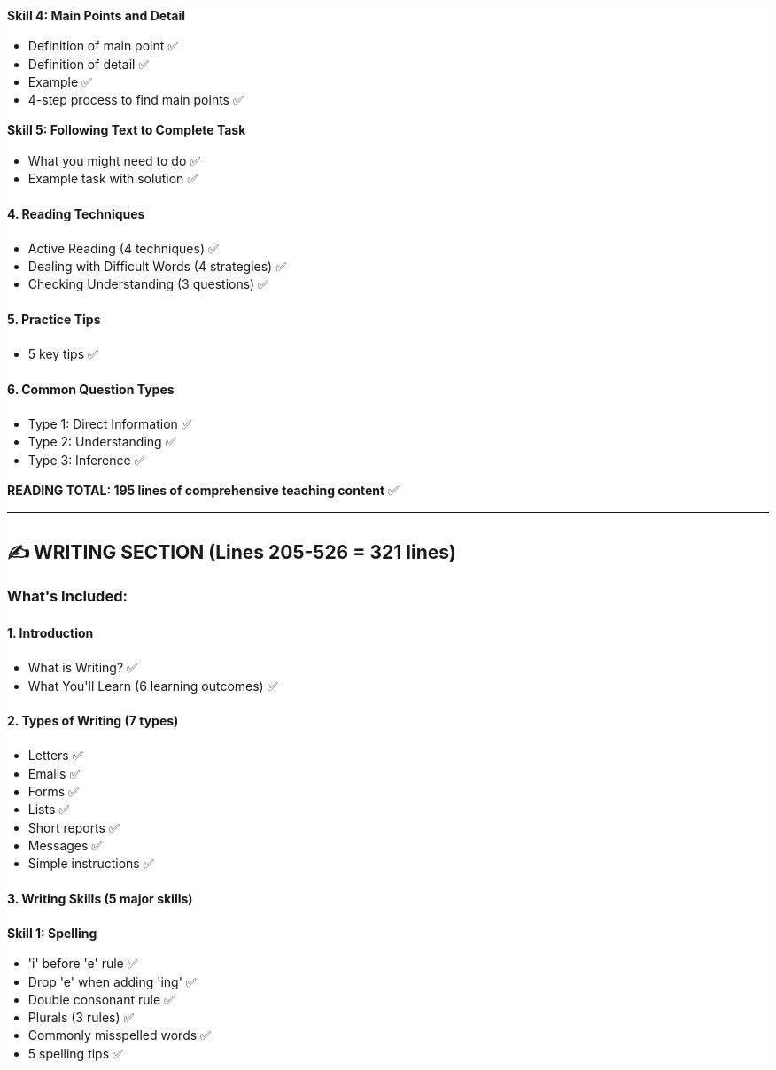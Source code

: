 **Skill 4: Main Points and Detail**
- Definition of main point ✅
- Definition of detail ✅
- Example ✅
- 4-step process to find main points ✅

**Skill 5: Following Text to Complete Task**
- What you might need to do ✅
- Example task with solution ✅

#### **4. Reading Techniques**
- Active Reading (4 techniques) ✅
- Dealing with Difficult Words (4 strategies) ✅
- Checking Understanding (3 questions) ✅

#### **5. Practice Tips**
- 5 key tips ✅

#### **6. Common Question Types**
- Type 1: Direct Information ✅
- Type 2: Understanding ✅
- Type 3: Inference ✅

**READING TOTAL: 195 lines of comprehensive teaching content** ✅

---

## ✍️ **WRITING SECTION (Lines 205-526 = 321 lines)**

### **What's Included:**

#### **1. Introduction**
- What is Writing? ✅
- What You'll Learn (6 learning outcomes) ✅

#### **2. Types of Writing (7 types)**
- Letters ✅
- Emails ✅
- Forms ✅
- Lists ✅
- Short reports ✅
- Messages ✅
- Simple instructions ✅

#### **3. Writing Skills (5 major skills)**

**Skill 1: Spelling**
- 'i' before 'e' rule ✅
- Drop 'e' when adding 'ing' ✅
- Double consonant rule ✅
- Plurals (3 rules) ✅
- Commonly misspelled words ✅
- 5 spelling tips ✅
